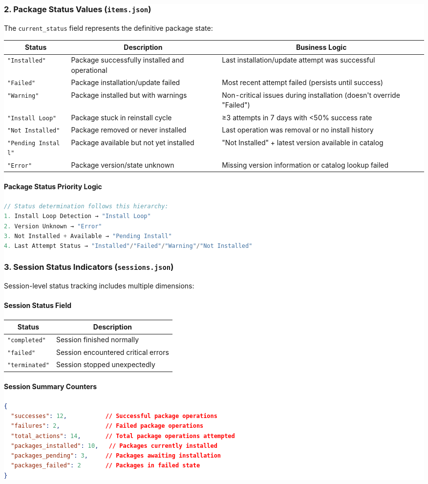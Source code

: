 ### 2. Package Status Values (`items.json`)

The `current_status` field represents the definitive package state:

| Status | Description | Business Logic |
|--------|-------------|----------------|
| `"Installed"` | Package successfully installed and operational | Last installation/update attempt was successful |
| `"Failed"` | Package installation/update failed | Most recent attempt failed (persists until success) |
| `"Warning"` | Package installed but with warnings | Non-critical issues during installation (doesn't override "Failed") |
| `"Install Loop"` | Package stuck in reinstall cycle | ≥3 attempts in 7 days with <50% success rate |
| `"Not Installed"` | Package removed or never installed | Last operation was removal or no install history |
| `"Pending Install"` | Package available but not yet installed | "Not Installed" + latest version available in catalog |
| `"Error"` | Package version/state unknown | Missing version information or catalog lookup failed |

#### Package Status Priority Logic

```go
// Status determination follows this hierarchy:
1. Install Loop Detection → "Install Loop"
2. Version Unknown → "Error" 
3. Not Installed + Available → "Pending Install"
4. Last Attempt Status → "Installed"/"Failed"/"Warning"/"Not Installed"
```

### 3. Session Status Indicators (`sessions.json`)

Session-level status tracking includes multiple dimensions:

#### Session Status Field
| Status | Description |
|--------|-------------|
| `"completed"` | Session finished normally |
| `"failed"` | Session encountered critical errors |
| `"terminated"` | Session stopped unexpectedly |

#### Session Summary Counters
```json
{
  "successes": 12,           // Successful package operations
  "failures": 2,             // Failed package operations  
  "total_actions": 14,       // Total package operations attempted
  "packages_installed": 10,   // Packages currently installed
  "packages_pending": 3,     // Packages awaiting installation
  "packages_failed": 2       // Packages in failed state
}
```
